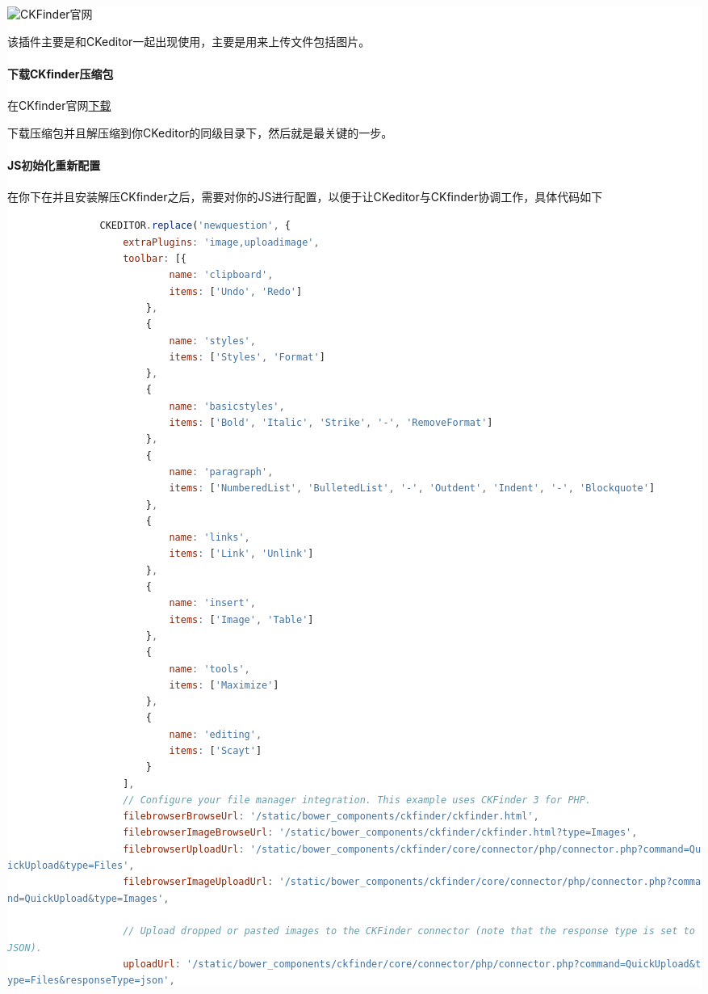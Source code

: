 ![CKFinder官网](https://raw.githubusercontent.com/xujinghao/xujinghao.github.io/master/img/ckeditor/ckeditor04.png "CKFinder官网")

该插件主要是和CKeditor一起出现使用，主要是用来上传文件包括图片。

#### 下载CKfinder压缩包

在CKfinder官网[下载](https://ckeditor.com/ckeditor-4/ckfinder/)

下载压缩包并且解压缩到你CKeditor的同级目录下，然后就是最关键的一步。

#### JS初始化重新配置

在你下在并且安装解压CKfinder之后，需要对你的JS进行配置，以便于让CKeditor与CKfinder协调工作，具体代码如下

```js
				CKEDITOR.replace('newquestion', {
					extraPlugins: 'image,uploadimage',
					toolbar: [{
							name: 'clipboard',
							items: ['Undo', 'Redo']
						},
						{
							name: 'styles',
							items: ['Styles', 'Format']
						},
						{
							name: 'basicstyles',
							items: ['Bold', 'Italic', 'Strike', '-', 'RemoveFormat']
						},
						{
							name: 'paragraph',
							items: ['NumberedList', 'BulletedList', '-', 'Outdent', 'Indent', '-', 'Blockquote']
						},
						{
							name: 'links',
							items: ['Link', 'Unlink']
						},
						{
							name: 'insert',
							items: ['Image', 'Table']
						},
						{
							name: 'tools',
							items: ['Maximize']
						},
						{
							name: 'editing',
							items: ['Scayt']
						}
					],
					// Configure your file manager integration. This example uses CKFinder 3 for PHP.
					filebrowserBrowseUrl: '/static/bower_components/ckfinder/ckfinder.html',
					filebrowserImageBrowseUrl: '/static/bower_components/ckfinder/ckfinder.html?type=Images',
					filebrowserUploadUrl: '/static/bower_components/ckfinder/core/connector/php/connector.php?command=QuickUpload&type=Files',
					filebrowserImageUploadUrl: '/static/bower_components/ckfinder/core/connector/php/connector.php?command=QuickUpload&type=Images',

					// Upload dropped or pasted images to the CKFinder connector (note that the response type is set to JSON).
					uploadUrl: '/static/bower_components/ckfinder/core/connector/php/connector.php?command=QuickUpload&type=Files&responseType=json',
```